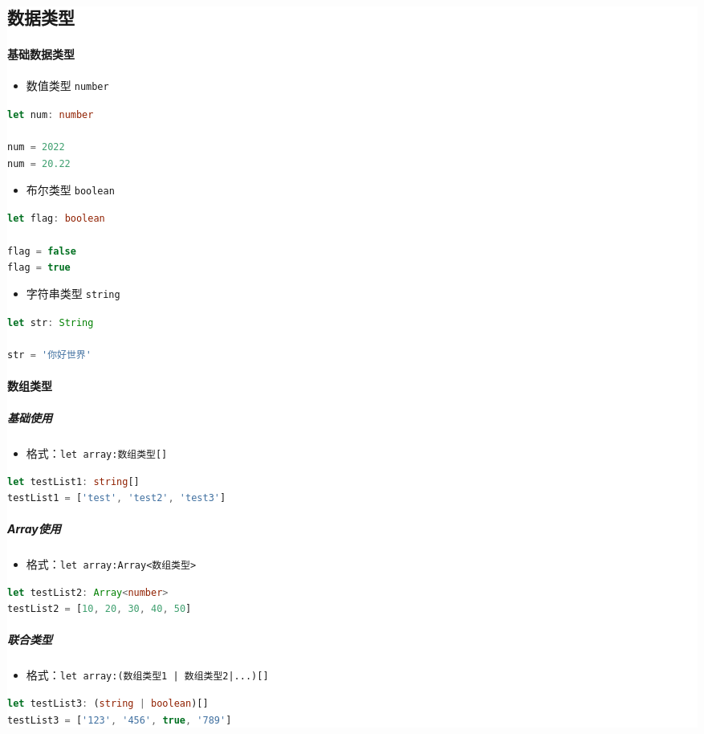 ## 数据类型

#### 基础数据类型

- 数值类型 `number`

```ts
let num: number

num = 2022
num = 20.22
```

- 布尔类型 `boolean`

```ts
let flag: boolean

flag = false
flag = true
```

- 字符串类型 `string`

```ts
let str: String

str = '你好世界'
```

#### 数组类型

##### 基础使用

- 格式：`let array:数组类型[]`

```ts
let testList1: string[]
testList1 = ['test', 'test2', 'test3']
```

##### Array使用

- 格式：`let array:Array<数组类型>`

```ts
let testList2: Array<number>
testList2 = [10, 20, 30, 40, 50]
```

##### 联合类型

- 格式：`let array:(数组类型1 | 数组类型2|...)[]`

```ts
let testList3: (string | boolean)[]
testList3 = ['123', '456', true, '789']
```
